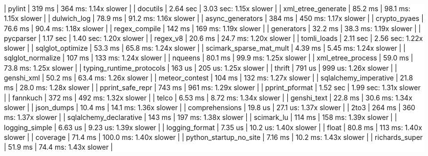 | pylint                     | 319 ms                                                 | 364 ms: 1.14x slower                                                   |
| docutils                   | 2.64 sec                                               | 3.03 sec: 1.15x slower                                                 |
| xml_etree_generate         | 85.2 ms                                                | 98.1 ms: 1.15x slower                                                  |
| dulwich_log                | 78.9 ms                                                | 91.2 ms: 1.16x slower                                                  |
| async_generators           | 384 ms                                                 | 450 ms: 1.17x slower                                                   |
| crypto_pyaes               | 76.6 ms                                                | 90.4 ms: 1.18x slower                                                  |
| regex_compile              | 142 ms                                                 | 169 ms: 1.19x slower                                                   |
| generators                 | 32.2 ms                                                | 38.3 ms: 1.19x slower                                                  |
| pycparser                  | 1.17 sec                                               | 1.40 sec: 1.20x slower                                                 |
| regex_v8                   | 20.6 ms                                                | 24.7 ms: 1.20x slower                                                  |
| tomli_loads                | 2.11 sec                                               | 2.56 sec: 1.22x slower                                                 |
| sqlglot_optimize           | 53.3 ms                                                | 65.8 ms: 1.24x slower                                                  |
| scimark_sparse_mat_mult    | 4.39 ms                                                | 5.45 ms: 1.24x slower                                                  |
| sqlglot_normalize          | 107 ms                                                 | 133 ms: 1.24x slower                                                   |
| nqueens                    | 80.1 ms                                                | 99.9 ms: 1.25x slower                                                  |
| xml_etree_process          | 59.0 ms                                                | 73.8 ms: 1.25x slower                                                  |
| typing_runtime_protocols   | 163 us                                                 | 205 us: 1.25x slower                                                   |
| thrift                     | 791 us                                                 | 999 us: 1.26x slower                                                   |
| genshi_xml                 | 50.2 ms                                                | 63.4 ms: 1.26x slower                                                  |
| meteor_contest             | 104 ms                                                 | 132 ms: 1.27x slower                                                   |
| sqlalchemy_imperative      | 21.8 ms                                                | 28.0 ms: 1.28x slower                                                  |
| pprint_safe_repr           | 743 ms                                                 | 961 ms: 1.29x slower                                                   |
| pprint_pformat             | 1.52 sec                                               | 1.99 sec: 1.31x slower                                                 |
| fannkuch                   | 372 ms                                                 | 492 ms: 1.32x slower                                                   |
| telco                      | 6.53 ms                                                | 8.72 ms: 1.34x slower                                                  |
| genshi_text                | 22.8 ms                                                | 30.6 ms: 1.34x slower                                                  |
| json_dumps                 | 10.4 ms                                                | 14.1 ms: 1.36x slower                                                  |
| comprehensions             | 19.8 us                                                | 27.1 us: 1.37x slower                                                  |
| 2to3                       | 264 ms                                                 | 360 ms: 1.37x slower                                                   |
| sqlalchemy_declarative     | 143 ms                                                 | 197 ms: 1.38x slower                                                   |
| scimark_lu                 | 114 ms                                                 | 158 ms: 1.39x slower                                                   |
| logging_simple             | 6.63 us                                                | 9.23 us: 1.39x slower                                                  |
| logging_format             | 7.35 us                                                | 10.2 us: 1.40x slower                                                  |
| float                      | 80.8 ms                                                | 113 ms: 1.40x slower                                                   |
| coverage                   | 71.4 ms                                                | 100.0 ms: 1.40x slower                                                 |
| python_startup_no_site     | 7.16 ms                                                | 10.2 ms: 1.43x slower                                                  |
| richards_super             | 51.9 ms                                                | 74.4 ms: 1.43x slower                                                  |